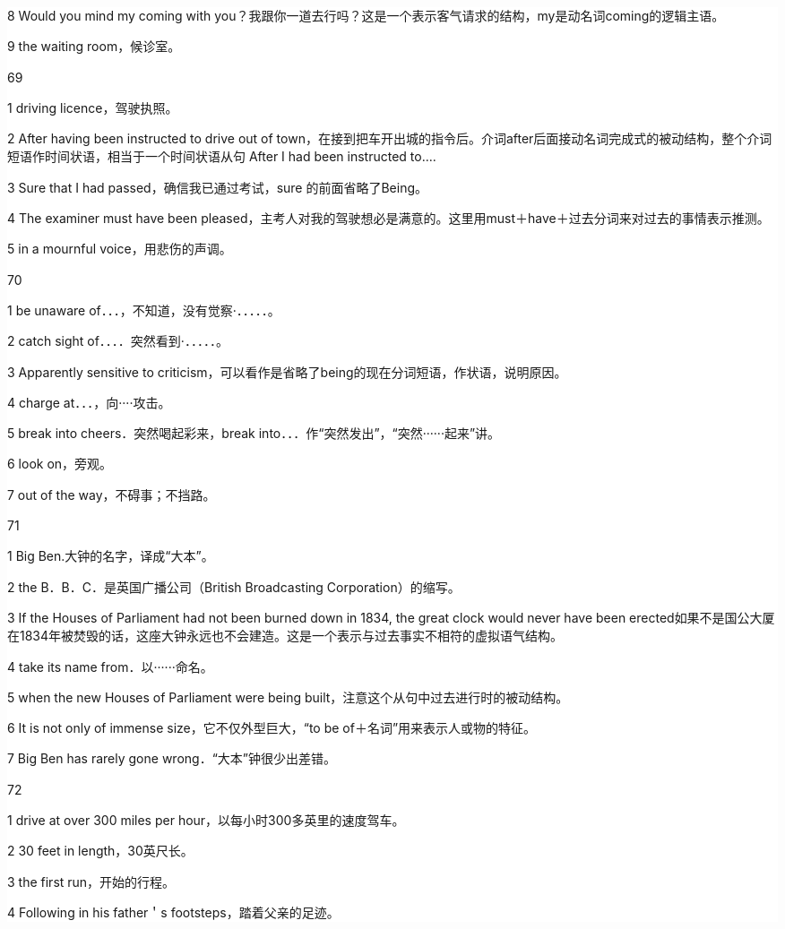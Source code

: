 8 Would you mind my coming with you？我跟你一道去行吗？这是一个表示客气请求的结构，my是动名词coming的逻辑主语。

9 the waiting room，候诊室。

 

69

1 driving licence，驾驶执照。

2 After having been instructed to drive out of town，在接到把车开出城的指令后。介词after后面接动名词完成式的被动结构，整个介词短语作时间状语，相当于一个时间状语从句 After I had been instructed to....

3 Sure that I had passed，确信我已通过考试，sure 的前面省略了Being。

4 The examiner must have been pleased，主考人对我的驾驶想必是满意的。这里用must＋have＋过去分词来对过去的事情表示推测。

5 in a mournful voice，用悲伤的声调。

 

70

1 be unaware of．．．，不知道，没有觉察·．．．．．。

2 catch sight of．．．．突然看到·．．．．．。

3 Apparently sensitive to criticism，可以看作是省略了being的现在分词短语，作状语，说明原因。

4 charge at．．．，向····攻击。

5 break into cheers．突然喝起彩来，break into．．．作“突然发出”，“突然······起来”讲。

6 look on，旁观。

7 out of the way，不碍事；不挡路。

 

71

1 Big Ben.大钟的名字，译成“大本”。

2 the B．B．C．是英国广播公司（British Broadcasting Corporation）的缩写。

3 If the Houses of Parliament had not been burned down in 1834, the great clock would never have been erected如果不是国公大厦在1834年被焚毁的话，这座大钟永远也不会建造。这是一个表示与过去事实不相符的虚拟语气结构。

4 take its name from．以······命名。

5 when the new Houses of Parliament were being built，注意这个从句中过去进行时的被动结构。

6 It is not only of immense size，它不仅外型巨大，“to be of＋名词”用来表示人或物的特征。

7 Big Ben has rarely gone wrong．“大本”钟很少出差错。

 

72

1 drive at over 300 miles per hour，以每小时300多英里的速度驾车。

2 30 feet in length，30英尺长。

3 the first run，开始的行程。

4 Following in his father＇s footsteps，踏着父亲的足迹。
